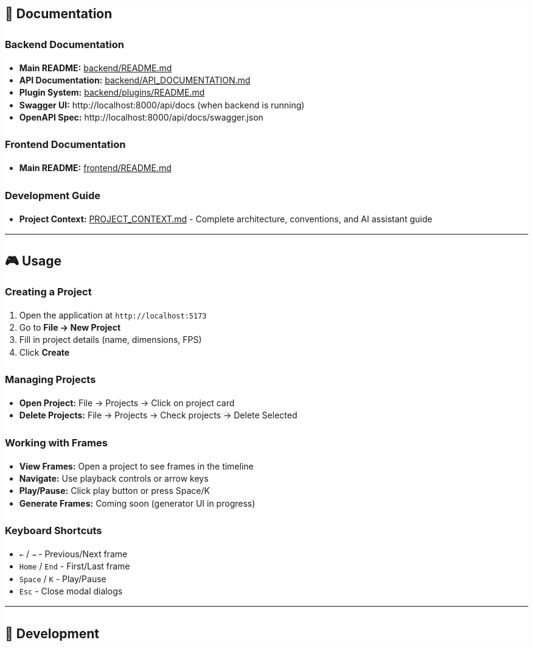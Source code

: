 ## 📖 Documentation

### Backend Documentation

- **Main README:** [backend/README.md](backend/README.md)
- **API Documentation:** [backend/API_DOCUMENTATION.md](backend/API_DOCUMENTATION.md)
- **Plugin System:** [backend/plugins/README.md](backend/plugins/README.md)
- **Swagger UI:** http://localhost:8000/api/docs (when backend is running)
- **OpenAPI Spec:** http://localhost:8000/api/docs/swagger.json

### Frontend Documentation

- **Main README:** [frontend/README.md](frontend/README.md)

### Development Guide

- **Project Context:** [PROJECT_CONTEXT.md](PROJECT_CONTEXT.md) - Complete architecture, conventions, and AI assistant guide

---

## 🎮 Usage

### Creating a Project

1. Open the application at `http://localhost:5173`
2. Go to **File → New Project**
3. Fill in project details (name, dimensions, FPS)
4. Click **Create**

### Managing Projects

- **Open Project:** File → Projects → Click on project card
- **Delete Projects:** File → Projects → Check projects → Delete Selected

### Working with Frames

- **View Frames:** Open a project to see frames in the timeline
- **Navigate:** Use playback controls or arrow keys
- **Play/Pause:** Click play button or press Space/K
- **Generate Frames:** Coming soon (generator UI in progress)

### Keyboard Shortcuts

- `←` / `→` - Previous/Next frame
- `Home` / `End` - First/Last frame
- `Space` / `K` - Play/Pause
- `Esc` - Close modal dialogs

---

## 🔧 Development
